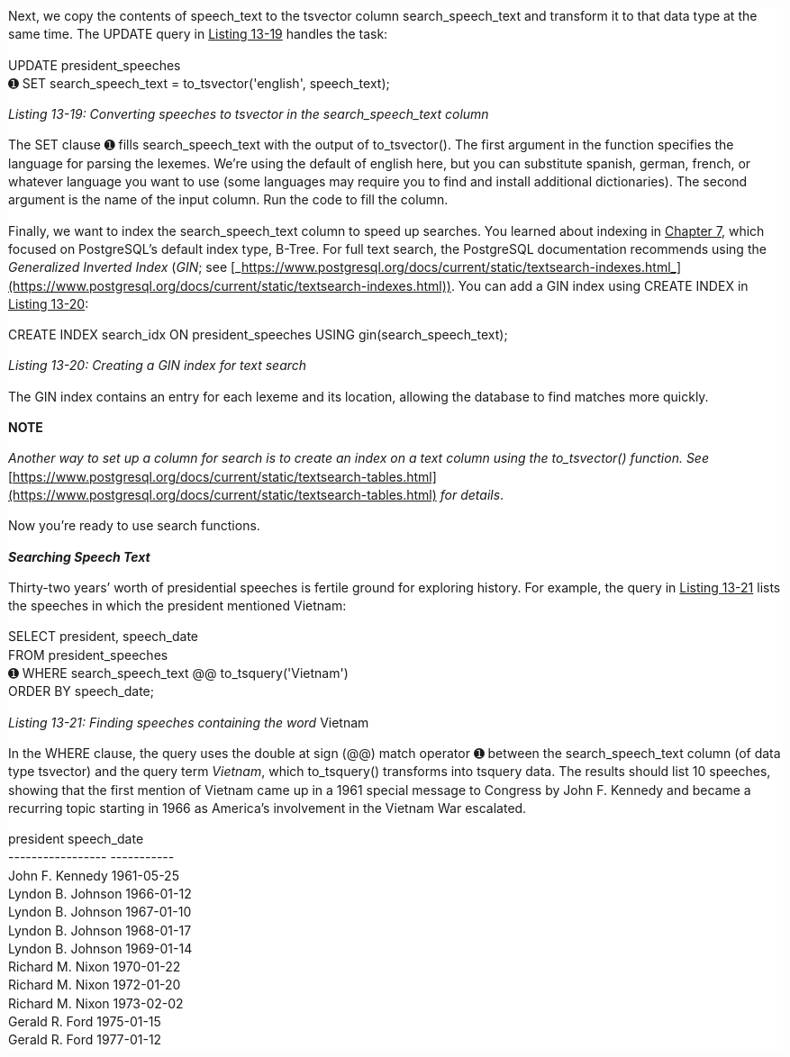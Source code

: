 Next, we copy the contents of speech\_text to the tsvector column search\_speech\_text and transform it to that data type at the same time. The UPDATE query in [Listing 13-19](https://learning.oreilly.com/library/view/practical-sql/9781492067580/xhtml/ch13.xhtml#ch13list19) handles the task:

&#x20; UPDATE president\_speeches\
➊ SET search\_speech\_text = to\_tsvector('english', speech\_text);

_Listing 13-19: Converting speeches to tsvector in the search\_speech\_text column_

The SET clause ➊ fills search\_speech\_text with the output of to\_tsvector(). The first argument in the function specifies the language for parsing the lexemes. We’re using the default of english here, but you can substitute spanish, german, french, or whatever language you want to use (some languages may require you to find and install additional dictionaries). The second argument is the name of the input column. Run the code to fill the column.

Finally, we want to index the search\_speech\_text column to speed up searches. You learned about indexing in [Chapter 7](https://learning.oreilly.com/library/view/practical-sql/9781492067580/xhtml/ch07.xhtml#ch07), which focused on PostgreSQL’s default index type, B-Tree. For full text search, the PostgreSQL documentation recommends using the _Generalized Inverted Index_ (_GIN_; see [_https://www.postgresql.org/docs/current/static/textsearch-indexes.html_](https://www.postgresql.org/docs/current/static/textsearch-indexes.html)). You can add a GIN index using CREATE INDEX in [Listing 13-20](https://learning.oreilly.com/library/view/practical-sql/9781492067580/xhtml/ch13.xhtml#ch13list20):

CREATE INDEX search\_idx ON president\_speeches USING gin(search\_speech\_text);

_Listing 13-20: Creating a GIN index for text search_

The GIN index contains an entry for each lexeme and its location, allowing the database to find matches more quickly.

**NOTE**

_Another way to set up a column for search is to create an index on a text column using the to\_tsvector() function. See_ [https://www.postgresql.org/docs/current/static/textsearch-tables.html](https://www.postgresql.org/docs/current/static/textsearch-tables.html) _for details_.

Now you’re ready to use search functions.

_**Searching Speech Text**_

Thirty-two years’ worth of presidential speeches is fertile ground for exploring history. For example, the query in [Listing 13-21](https://learning.oreilly.com/library/view/practical-sql/9781492067580/xhtml/ch13.xhtml#ch13list21) lists the speeches in which the president mentioned Vietnam:

&#x20; SELECT president, speech\_date\
&#x20; FROM president\_speeches\
➊ WHERE search\_speech\_text @@ to\_tsquery('Vietnam')\
&#x20; ORDER BY speech\_date;

_Listing 13-21: Finding speeches containing the word_ Vietnam

In the WHERE clause, the query uses the double at sign (@@) match operator ➊ between the search\_speech\_text column (of data type tsvector) and the query term _Vietnam_, which to\_tsquery() transforms into tsquery data. The results should list 10 speeches, showing that the first mention of Vietnam came up in a 1961 special message to Congress by John F. Kennedy and became a recurring topic starting in 1966 as America’s involvement in the Vietnam War escalated.

president            speech\_date\
\-----------------    -----------\
John F. Kennedy      1961-05-25\
Lyndon B. Johnson    1966-01-12\
Lyndon B. Johnson    1967-01-10\
Lyndon B. Johnson    1968-01-17\
Lyndon B. Johnson    1969-01-14\
Richard M. Nixon     1970-01-22\
Richard M. Nixon     1972-01-20\
Richard M. Nixon     1973-02-02\
Gerald R. Ford       1975-01-15\
Gerald R. Ford       1977-01-12
